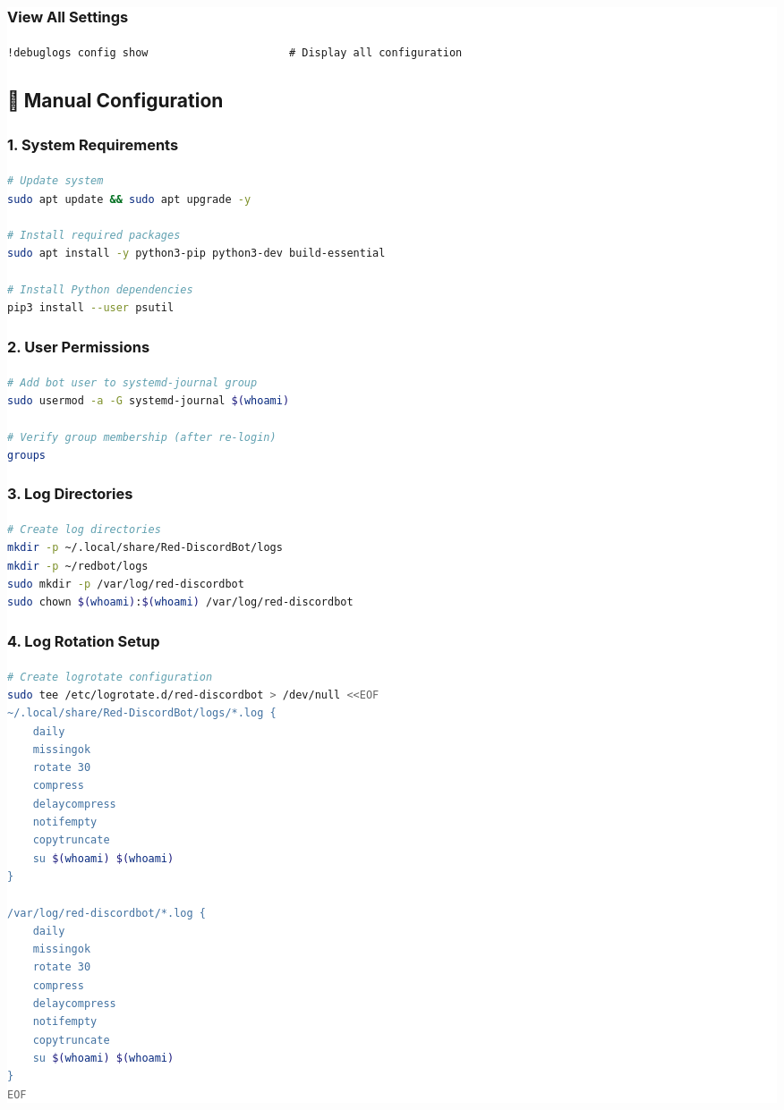 ### View All Settings
```
!debuglogs config show                      # Display all configuration
```

## 🔧 Manual Configuration

### 1. System Requirements
```bash
# Update system
sudo apt update && sudo apt upgrade -y

# Install required packages
sudo apt install -y python3-pip python3-dev build-essential

# Install Python dependencies
pip3 install --user psutil
```

### 2. User Permissions
```bash
# Add bot user to systemd-journal group
sudo usermod -a -G systemd-journal $(whoami)

# Verify group membership (after re-login)
groups
```

### 3. Log Directories
```bash
# Create log directories
mkdir -p ~/.local/share/Red-DiscordBot/logs
mkdir -p ~/redbot/logs
sudo mkdir -p /var/log/red-discordbot
sudo chown $(whoami):$(whoami) /var/log/red-discordbot
```

### 4. Log Rotation Setup
```bash
# Create logrotate configuration
sudo tee /etc/logrotate.d/red-discordbot > /dev/null <<EOF
~/.local/share/Red-DiscordBot/logs/*.log {
    daily
    missingok
    rotate 30
    compress
    delaycompress
    notifempty
    copytruncate
    su $(whoami) $(whoami)
}

/var/log/red-discordbot/*.log {
    daily
    missingok
    rotate 30
    compress
    delaycompress
    notifempty
    copytruncate
    su $(whoami) $(whoami)
}
EOF
```